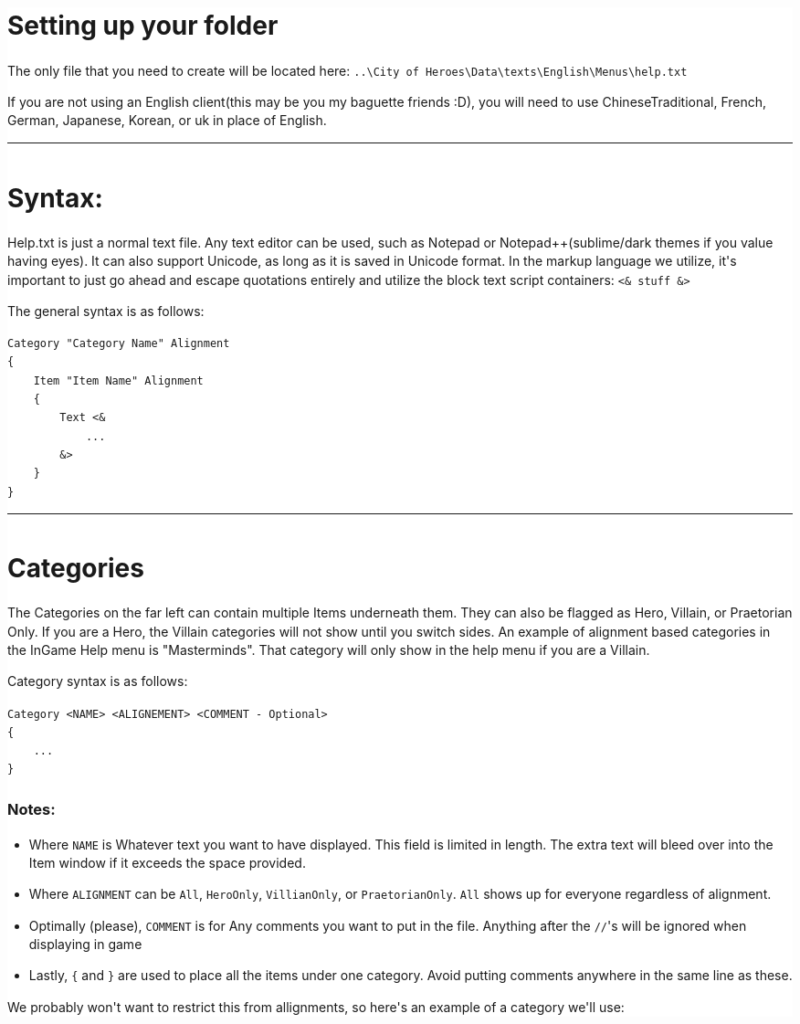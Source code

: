 # Setting up your folder
The only file that you need to create will be located here:
```..\City of Heroes\Data\texts\English\Menus\help.txt```

If you are not using an English client(this may be you my baguette friends :D), you will need to use ChineseTraditional, French, German, Japanese, Korean, or uk in place of English.

___________________________________________________

# Syntax:
Help.txt is just a normal text file. Any text editor can be used, such as Notepad or Notepad++(sublime/dark themes if you value having eyes). It can also support Unicode, as long as it is saved in Unicode format.
In the markup language we utilize, it's important to just go ahead and escape quotations entirely and utilize the block text script containers: `<& stuff &>`

The general syntax is as follows:
```
Category "Category Name" Alignment
{
	Item "Item Name" Alignment
	{
		Text <&
			...
		&>
	}
}
```

___________________________________________________

# Categories

The Categories on the far left can contain multiple Items underneath them. They can also be flagged as Hero, Villain, or Praetorian Only. If you are a Hero, the Villain categories will not show until you switch sides. An example of alignment based categories in the InGame Help menu is "Masterminds". That category will only show in the help menu if you are a Villain. 

Category syntax is as follows:

```
Category <NAME> <ALIGNEMENT> <COMMENT - Optional>
{
	...
}
```
### Notes:

- Where `NAME` is Whatever text you want to have displayed. This field is limited in length. The extra text will bleed over into the Item window if it exceeds the space provided.

- Where `ALIGNMENT` can be `All`, `HeroOnly`, `VillianOnly`, or `PraetorianOnly`. `All` shows up for everyone regardless of alignment.

- Optimally (please), `COMMENT` is for Any comments you want to put in the file. Anything after the `//`'s will be ignored when displaying in game

- Lastly, `{` and `}` are used to place all the items under one category. Avoid putting comments anywhere in the same line as these.

We probably won't want to restrict this from allignments, so here's an example of a category we'll use:
```